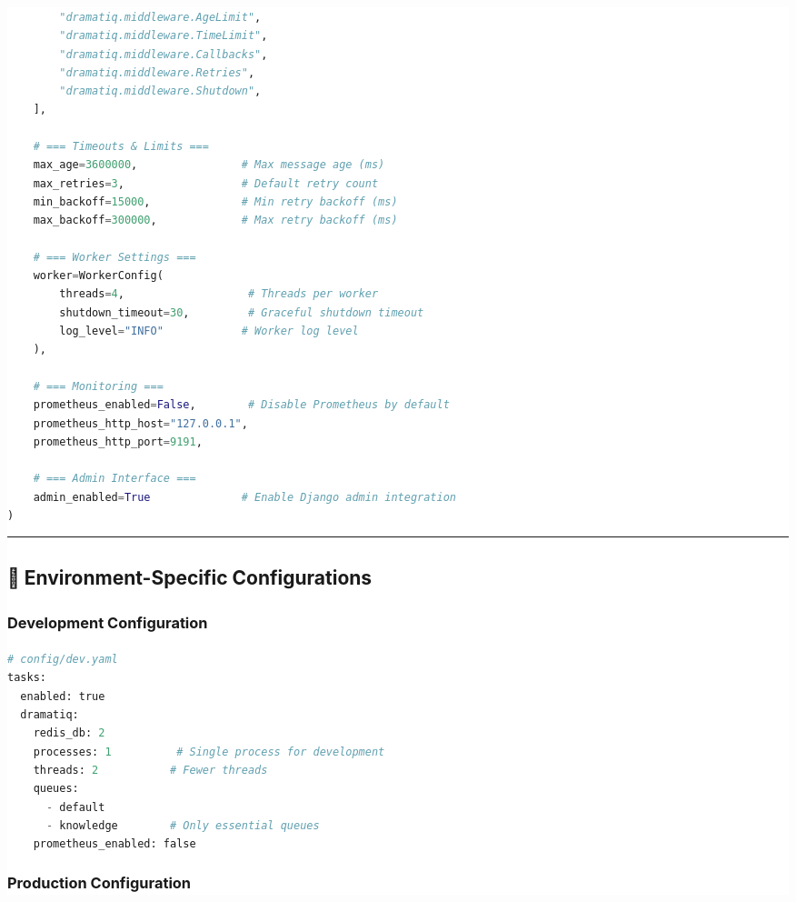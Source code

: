 ```python
        "dramatiq.middleware.AgeLimit",
        "dramatiq.middleware.TimeLimit", 
        "dramatiq.middleware.Callbacks",
        "dramatiq.middleware.Retries",
        "dramatiq.middleware.Shutdown",
    ],
    
    # === Timeouts & Limits ===
    max_age=3600000,                # Max message age (ms)
    max_retries=3,                  # Default retry count
    min_backoff=15000,              # Min retry backoff (ms)
    max_backoff=300000,             # Max retry backoff (ms)
    
    # === Worker Settings ===
    worker=WorkerConfig(
        threads=4,                   # Threads per worker
        shutdown_timeout=30,         # Graceful shutdown timeout
        log_level="INFO"            # Worker log level
    ),
    
    # === Monitoring ===
    prometheus_enabled=False,        # Disable Prometheus by default
    prometheus_http_host="127.0.0.1",
    prometheus_http_port=9191,
    
    # === Admin Interface ===
    admin_enabled=True              # Enable Django admin integration
)
```

---

## 🔧 Environment-Specific Configurations

### Development Configuration

```python
# config/dev.yaml
tasks:
  enabled: true
  dramatiq:
    redis_db: 2
    processes: 1          # Single process for development
    threads: 2           # Fewer threads
    queues:
      - default
      - knowledge        # Only essential queues
    prometheus_enabled: false
```

### Production Configuration

